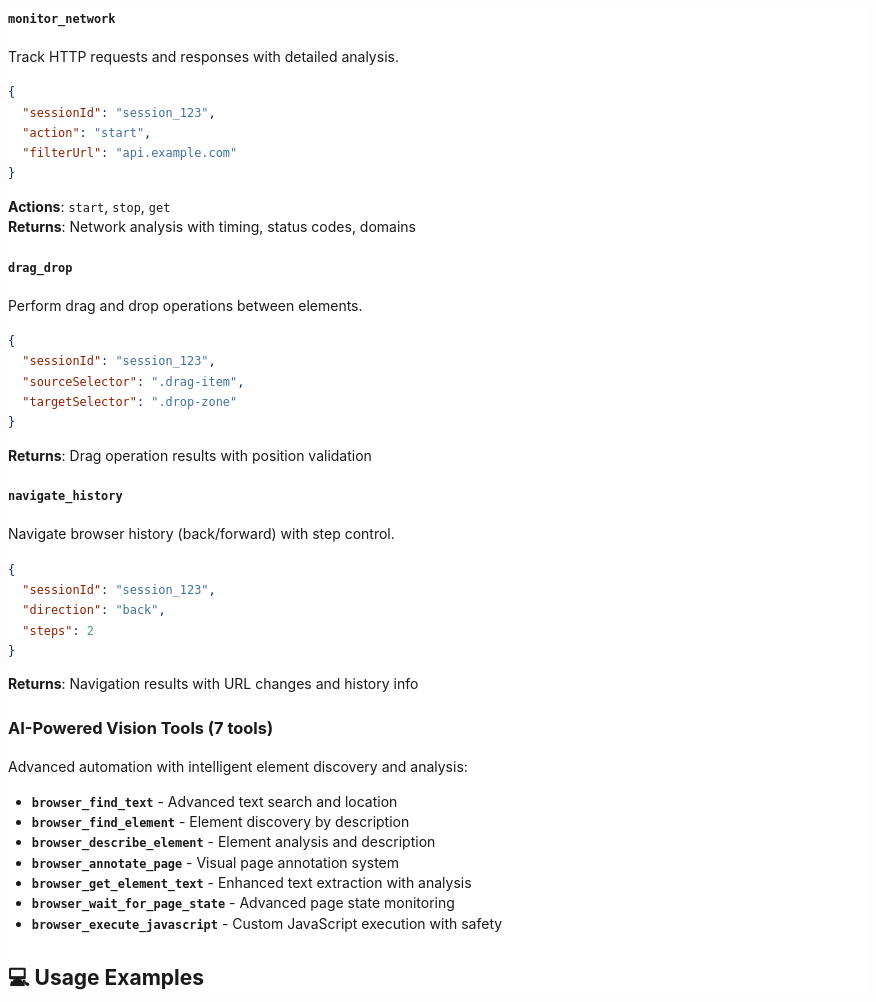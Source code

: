 #### `monitor_network`

Track HTTP requests and responses with detailed analysis.

```json
{
  "sessionId": "session_123",
  "action": "start",
  "filterUrl": "api.example.com"
}
```

**Actions**: `start`, `stop`, `get`  
**Returns**: Network analysis with timing, status codes, domains

#### `drag_drop`

Perform drag and drop operations between elements.

```json
{
  "sessionId": "session_123",
  "sourceSelector": ".drag-item",
  "targetSelector": ".drop-zone"
}
```

**Returns**: Drag operation results with position validation

#### `navigate_history`

Navigate browser history (back/forward) with step control.

```json
{
  "sessionId": "session_123",
  "direction": "back",
  "steps": 2
}
```

**Returns**: Navigation results with URL changes and history info

### **AI-Powered Vision Tools (7 tools)**

Advanced automation with intelligent element discovery and analysis:

- **`browser_find_text`** - Advanced text search and location
- **`browser_find_element`** - Element discovery by description
- **`browser_describe_element`** - Element analysis and description
- **`browser_annotate_page`** - Visual page annotation system
- **`browser_get_element_text`** - Enhanced text extraction with analysis
- **`browser_wait_for_page_state`** - Advanced page state monitoring
- **`browser_execute_javascript`** - Custom JavaScript execution with safety

## 💻 Usage Examples
